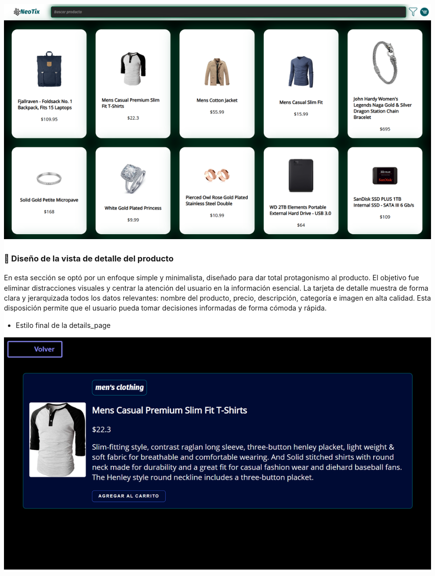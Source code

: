 ![CSS_products](./Readme_images/CSS_products.png)

### 🎨 Diseño de la vista de detalle del producto

En esta sección se optó por un enfoque simple y minimalista, diseñado para dar total protagonismo al producto. El objetivo fue eliminar distracciones visuales y centrar la atención del usuario en la información esencial.
La tarjeta de detalle muestra de forma clara y jerarquizada todos los datos relevantes: nombre del producto, precio, descripción, categoría e imagen en alta calidad. Esta disposición permite que el usuario pueda tomar decisiones informadas de forma cómoda y rápida.

- Estilo final de la details_page

![CSS_details](./Readme_images/CSS_details.png)
